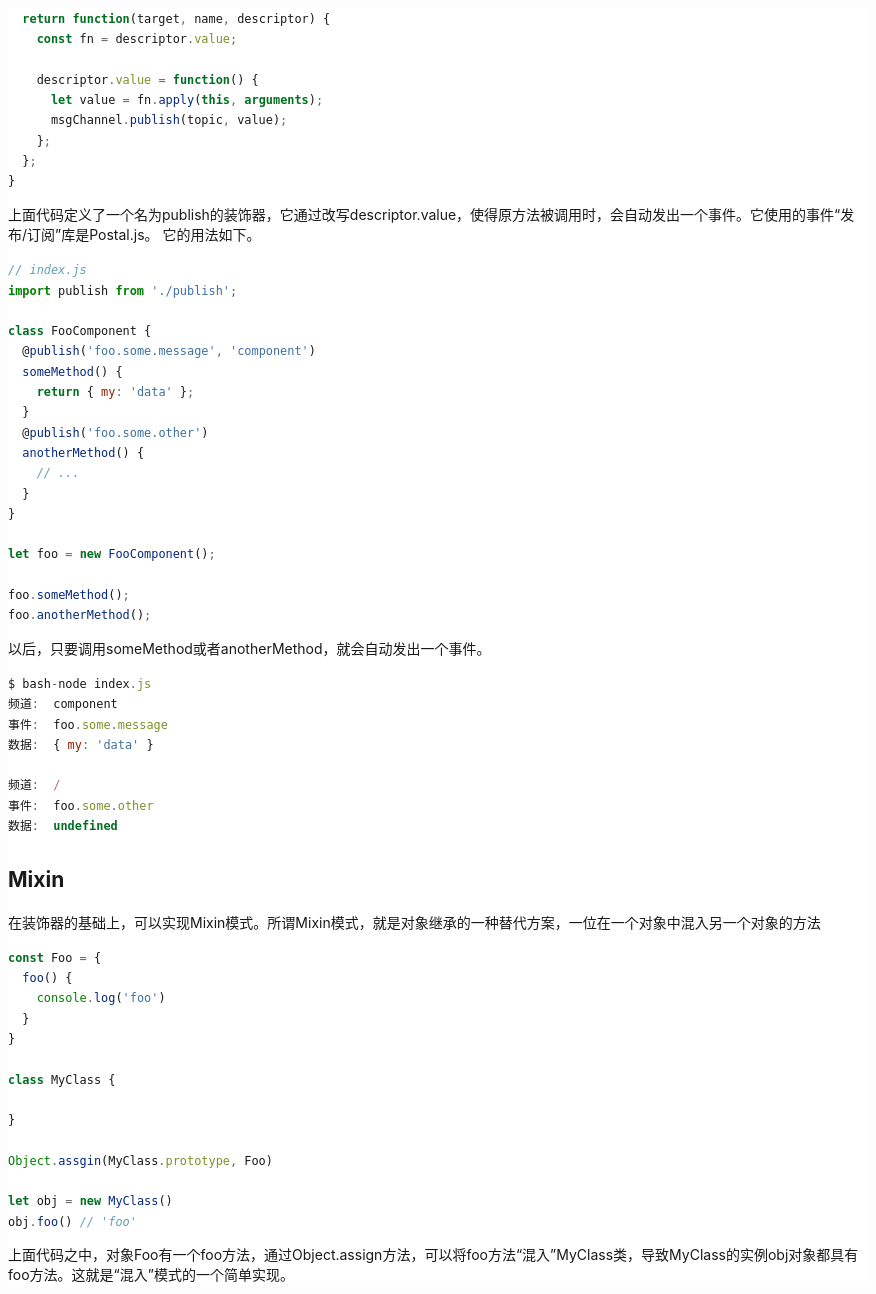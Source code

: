 ```js
  return function(target, name, descriptor) {
    const fn = descriptor.value;

    descriptor.value = function() {
      let value = fn.apply(this, arguments);
      msgChannel.publish(topic, value);
    };
  };
}
```
上面代码定义了一个名为publish的装饰器，它通过改写descriptor.value，使得原方法被调用时，会自动发出一个事件。它使用的事件“发布/订阅”库是Postal.js。
它的用法如下。
```js
// index.js
import publish from './publish';

class FooComponent {
  @publish('foo.some.message', 'component')
  someMethod() {
    return { my: 'data' };
  }
  @publish('foo.some.other')
  anotherMethod() {
    // ...
  }
}

let foo = new FooComponent();

foo.someMethod();
foo.anotherMethod();
```
以后，只要调用someMethod或者anotherMethod，就会自动发出一个事件。
```js
$ bash-node index.js
频道:  component
事件:  foo.some.message
数据:  { my: 'data' }

频道:  /
事件:  foo.some.other
数据:  undefined
```
## Mixin
在装饰器的基础上，可以实现Mixin模式。所谓Mixin模式，就是对象继承的一种替代方案，一位在一个对象中混入另一个对象的方法
```js
const Foo = {
  foo() {
    console.log('foo')
  }
}

class MyClass {

}

Object.assgin(MyClass.prototype, Foo)

let obj = new MyClass()
obj.foo() // 'foo'
```
上面代码之中，对象Foo有一个foo方法，通过Object.assign方法，可以将foo方法“混入”MyClass类，导致MyClass的实例obj对象都具有foo方法。这就是“混入”模式的一个简单实现。